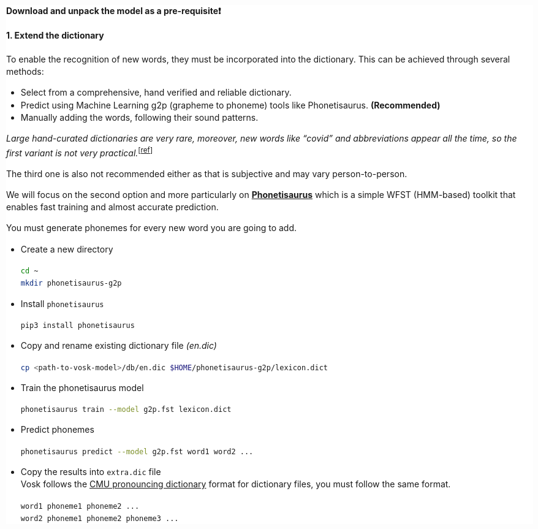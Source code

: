 **Download and unpack the model as a pre-requisite❗**

#### 1. Extend the dictionary 
To enable the recognition of new words, they must be incorporated into the dictionary. This can be achieved through several methods:

- Select from a comprehensive, hand verified and reliable dictionary.
- Predict using Machine Learning g2p (grapheme to phoneme) tools like Phonetisaurus. **(Recommended)**
- Manually adding the words, following their sound patterns.

*Large hand-curated dictionaries are very rare, moreover, new words like “covid” and abbreviations appear all the time, so the first variant is not very practical.*<sup>[[ref](https://alphacephei.com/vosk/lm)]</sup>

The third one is also not recommended either as that is subjective and may vary person-to-person.

We will focus on the second option and more particularly on **[Phonetisaurus](https://github.com/rhasspy/phonetisaurus-pypi)** which is a simple WFST (HMM-based) toolkit that enables fast training and almost accurate prediction.

You must generate phonemes for every new word you are going to add.

- Create a new directory
    ```sh
    cd ~
    mkdir phonetisaurus-g2p
    ```

- Install `phonetisaurus`
    ```sh
    pip3 install phonetisaurus
    ```

- Copy and rename existing dictionary file *(en.dic)*
    ```sh
    cp <path-to-vosk-model>/db/en.dic $HOME/phonetisaurus-g2p/lexicon.dict
    ```

- Train the phonetisaurus model
    ```sh
    phonetisaurus train --model g2p.fst lexicon.dict
    ```

- Predict phonemes
    ```sh
    phonetisaurus predict --model g2p.fst word1 word2 ...
    ```

- Copy the results into `extra.dic` file<br>
    Vosk follows the [CMU pronouncing dictionary](https://github.com/cmusphinx/cmudict) format for dictionary files, you must follow the same format.
    ```
    word1 phoneme1 phoneme2 ...
    word2 phoneme1 phoneme2 phoneme3 ...
    ```
